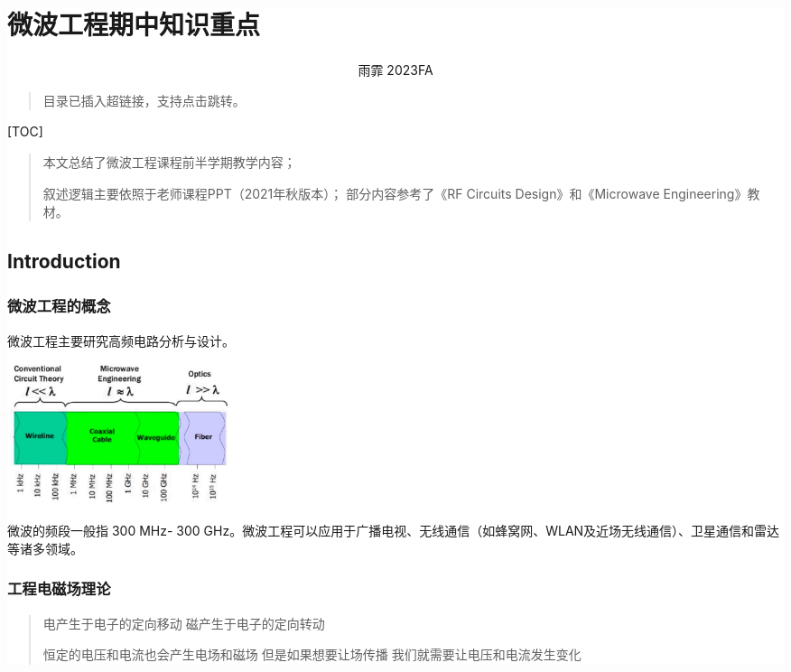 # 微波工程期中知识重点

<center>雨霏 2023FA</center>

> 目录已插入超链接，支持点击跳转。

[TOC]

> 本文总结了微波工程课程前半学期教学内容；
> 
> 叙述逻辑主要依照于老师课程PPT（2021年秋版本）；
> 部分内容参考了《RF Circuits Design》和《Microwave Engineering》教材。

## Introduction

### 微波工程的概念

微波工程主要研究高频电路分析与设计。

<img src="./assets/image-20231110164039260.png" alt="image-20231110164039260" style="zoom:33%;" />

微波的频段一般指 300 MHz- 300 GHz。微波工程可以应用于广播电视、无线通信（如蜂窝网、WLAN及近场无线通信）、卫星通信和雷达等诸多领域。



### 工程电磁场理论

> 电产生于电子的定向移动  磁产生于电子的定向转动
> 
> 恒定的电压和电流也会产生电场和磁场
> 但是如果想要让场传播  我们就需要让电压和电流发生变化
